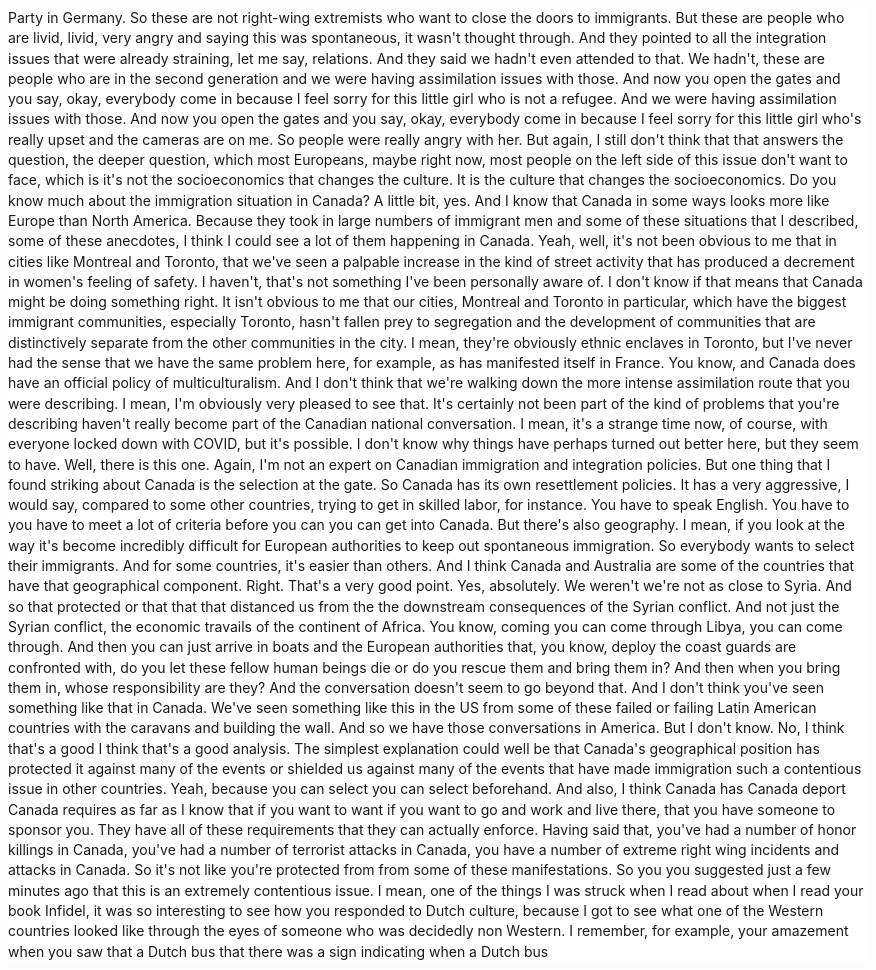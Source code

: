 Party in Germany. So these are not right-wing extremists who want to close the doors to immigrants. But these are people who are livid, livid, very angry and saying this was spontaneous, it wasn't thought through. And they pointed to all the integration issues that were already straining, let me say, relations. And they said we hadn't even attended to that. We hadn't, these are people who are in the second generation and we were having assimilation issues with those. And now you open the gates and you say, okay, everybody come in because I feel sorry for this little girl who is not a refugee. And we were having assimilation issues with those. And now you open the gates and you say, okay, everybody come in because I feel sorry for this little girl who's really upset and the cameras are on me. So people were really angry with her. But again, I still don't think that that answers the question, the deeper question, which most Europeans, maybe right now, most people on the left side of this issue don't want to face, which is it's not the socioeconomics that changes the culture. It is the culture that changes the socioeconomics. Do you know much about the immigration situation in Canada? A little bit, yes. And I know that Canada in some ways looks more like Europe than North America. Because they took in large numbers of immigrant men and some of these situations that I described, some of these anecdotes, I think I could see a lot of them happening in Canada. Yeah, well, it's not been obvious to me that in cities like Montreal and Toronto, that we've seen a palpable increase in the kind of street activity that has produced a decrement in women's feeling of safety. I haven't, that's not something I've been personally aware of. I don't know if that means that Canada might be doing something right. It isn't obvious to me that our cities, Montreal and Toronto in particular, which have the biggest immigrant communities, especially Toronto, hasn't fallen prey to segregation and the development of communities that are distinctively separate from the other communities in the city. I mean, they're obviously ethnic enclaves in Toronto, but I've never had the sense that we have the same problem here, for example, as has manifested itself in France. You know, and Canada does have an official policy of multiculturalism. And I don't think that we're walking down the more intense assimilation route that you were describing. I mean, I'm obviously very pleased to see that. It's certainly not been part of the kind of problems that you're describing haven't really become part of the Canadian national conversation. I mean, it's a strange time now, of course, with everyone locked down with COVID, but it's possible. I don't know why things have perhaps turned out better here, but they seem to have. Well, there is this one. Again, I'm not an expert on Canadian immigration and integration policies. But one thing that I found striking about Canada is the selection at the gate. So Canada has its own resettlement policies. It has a very aggressive, I would say, compared to some other countries, trying to get in skilled labor, for instance. You have to speak English. You have to you have to meet a lot of criteria before you can you can get into Canada. But there's also geography. I mean, if you look at the way it's become incredibly difficult for European authorities to keep out spontaneous immigration. So everybody wants to select their immigrants. And for some countries, it's easier than others. And I think Canada and Australia are some of the countries that have that geographical component. Right. That's a very good point. Yes, absolutely. We weren't we're not as close to Syria. And so that protected or that that that distanced us from the the downstream consequences of the Syrian conflict. And not just the Syrian conflict, the economic travails of the continent of Africa. You know, coming you can come through Libya, you can come through. And then you can just arrive in boats and the European authorities that, you know, deploy the coast guards are confronted with, do you let these fellow human beings die or do you rescue them and bring them in? And then when you bring them in, whose responsibility are they? And the conversation doesn't seem to go beyond that. And I don't think you've seen something like that in Canada. We've seen something like this in the US from some of these failed or failing Latin American countries with the caravans and building the wall. And so we have those conversations in America. But I don't know. No, I think that's a good I think that's a good analysis. The simplest explanation could well be that Canada's geographical position has protected it against many of the events or shielded us against many of the events that have made immigration such a contentious issue in other countries. Yeah, because you can select you can select beforehand. And also, I think Canada has Canada deport Canada requires as far as I know that if you want to want if you want to go and work and live there, that you have someone to sponsor you. They have all of these requirements that they can actually enforce. Having said that, you've had a number of honor killings in Canada, you've had a number of terrorist attacks in Canada, you have a number of extreme right wing incidents and attacks in Canada. So it's not like you're protected from from some of these manifestations. So you you suggested just a few minutes ago that this is an extremely contentious issue. I mean, one of the things I was struck when I read about when I read your book Infidel, it was so interesting to see how you responded to Dutch culture, because I got to see what one of the Western countries looked like through the eyes of someone who was decidedly non Western. I remember, for example, your amazement when you saw that a Dutch bus that there was a sign indicating when a Dutch bus